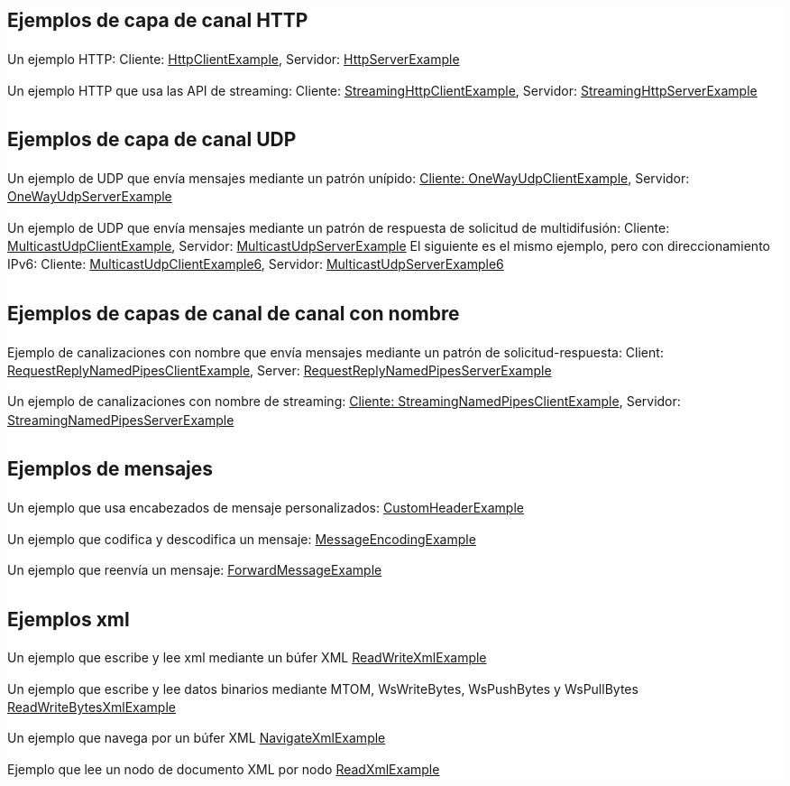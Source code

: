 ## <a name="http-channel-layer-examples"></a>Ejemplos de capa de canal HTTP

Un ejemplo HTTP: Cliente: [HttpClientExample](httpclientexample.md), Servidor: [HttpServerExample](httpserverexample.md)

Un ejemplo HTTP que usa las API de streaming: Cliente: [StreamingHttpClientExample](streaminghttpclientexample.md), Servidor: [StreamingHttpServerExample](streaminghttpserverexample.md)

## <a name="udp-channel-layer-examples"></a>Ejemplos de capa de canal UDP

Un ejemplo de UDP que envía mensajes mediante un patrón unípido: [Cliente: OneWayUdpClientExample](onewayudpclientexample.md), Servidor: [OneWayUdpServerExample](onewayudpserverexample.md)

Un ejemplo de UDP que envía mensajes mediante un patrón de respuesta de solicitud de multidifusión: Cliente: [MulticastUdpClientExample](multicastudpclientexample.md), Servidor: [MulticastUdpServerExample](multicastudpserverexample.md) El siguiente es el mismo ejemplo, pero con direccionamiento IPv6: Cliente: [MulticastUdpClientExample6](multicastudpclientexample6.md), Servidor: [MulticastUdpServerExample6](multicastudpserverexample6.md)

## <a name="named-pipes-channel-layer-examples"></a>Ejemplos de capas de canal de canal con nombre

Ejemplo de canalizaciones con nombre que envía mensajes mediante un patrón de solicitud-respuesta: Client: [RequestReplyNamedPipesClientExample](requestreplynamedpipesclientexample.md), Server: [RequestReplyNamedPipesServerExample](requestreplynamedpipesserverexample.md)

Un ejemplo de canalizaciones con nombre de streaming: [Cliente: StreamingNamedPipesClientExample](streamingnamedpipesclientexample.md), Servidor: [StreamingNamedPipesServerExample](streamingnamedpipesserverexample.md)

## <a name="message-examples"></a>Ejemplos de mensajes

Un ejemplo que usa encabezados de mensaje personalizados: [CustomHeaderExample](customheaderexample.md)

Un ejemplo que codifica y descodifica un mensaje: [MessageEncodingExample](messageencodingexample.md)

Un ejemplo que reenvía un mensaje: [ForwardMessageExample](forwardmessageexample.md)

## <a name="xml-examples"></a>Ejemplos xml

Un ejemplo que escribe y lee xml mediante un búfer XML [ReadWriteXmlExample](readwritexmlexample.md)

Un ejemplo que escribe y lee datos binarios mediante MTOM, WsWriteBytes, WsPushBytes y WsPullBytes [ReadWriteBytesXmlExample](readwritebytesxmlexample.md)

Un ejemplo que navega por un búfer XML [NavigateXmlExample](navigatexmlexample.md)

Ejemplo que lee un nodo de documento XML por nodo [ReadXmlExample](readxmlexample.md)
